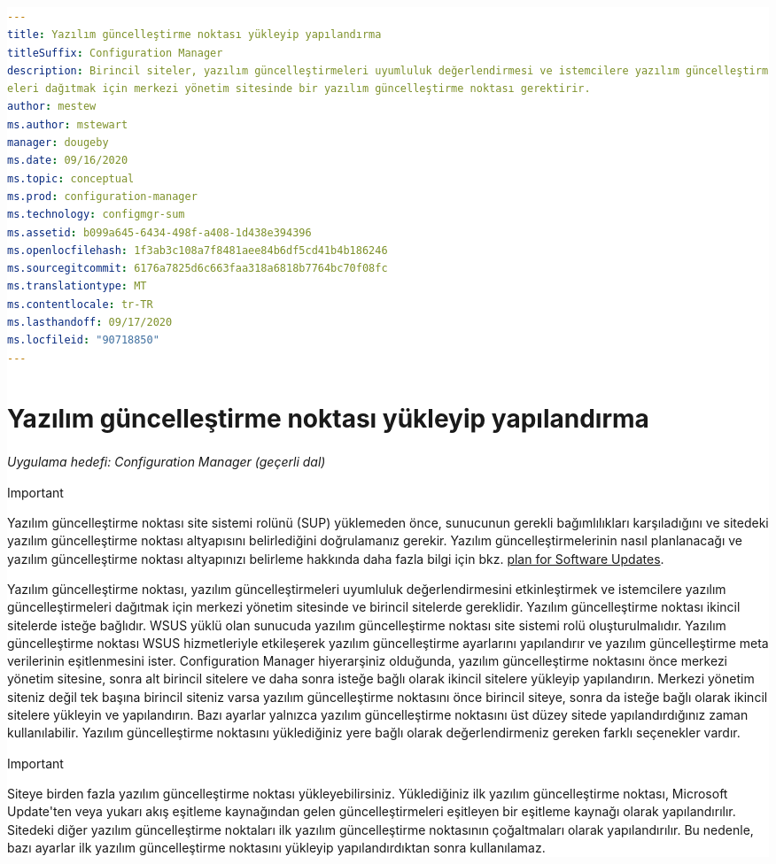 ```yaml
---
title: Yazılım güncelleştirme noktası yükleyip yapılandırma
titleSuffix: Configuration Manager
description: Birincil siteler, yazılım güncelleştirmeleri uyumluluk değerlendirmesi ve istemcilere yazılım güncelleştirmeleri dağıtmak için merkezi yönetim sitesinde bir yazılım güncelleştirme noktası gerektirir.
author: mestew
ms.author: mstewart
manager: dougeby
ms.date: 09/16/2020
ms.topic: conceptual
ms.prod: configuration-manager
ms.technology: configmgr-sum
ms.assetid: b099a645-6434-498f-a408-1d438e394396
ms.openlocfilehash: 1f3ab3c108a7f8481aee84b6df5cd41b4b186246
ms.sourcegitcommit: 6176a7825d6c663faa318a6818b7764bc70f08fc
ms.translationtype: MT
ms.contentlocale: tr-TR
ms.lasthandoff: 09/17/2020
ms.locfileid: "90718850"
---
```

# <a name="install-and-configure-a-software-update-point"></a>Yazılım güncelleştirme noktası yükleyip yapılandırma  

*Uygulama hedefi: Configuration Manager (geçerli dal)*


> [!IMPORTANT]  
>  Yazılım güncelleştirme noktası site sistemi rolünü (SUP) yüklemeden önce, sunucunun gerekli bağımlılıkları karşıladığını ve sitedeki yazılım güncelleştirme noktası altyapısını belirlediğini doğrulamanız gerekir. Yazılım güncelleştirmelerinin nasıl planlanacağı ve yazılım güncelleştirme noktası altyapınızı belirleme hakkında daha fazla bilgi için bkz. [plan for Software Updates](../plan-design/plan-for-software-updates.md).  

 Yazılım güncelleştirme noktası, yazılım güncelleştirmeleri uyumluluk değerlendirmesini etkinleştirmek ve istemcilere yazılım güncelleştirmeleri dağıtmak için merkezi yönetim sitesinde ve birincil sitelerde gereklidir. Yazılım güncelleştirme noktası ikincil sitelerde isteğe bağlıdır. WSUS yüklü olan sunucuda yazılım güncelleştirme noktası site sistemi rolü oluşturulmalıdır. Yazılım güncelleştirme noktası WSUS hizmetleriyle etkileşerek yazılım güncelleştirme ayarlarını yapılandırır ve yazılım güncelleştirme meta verilerinin eşitlenmesini ister. Configuration Manager hiyerarşiniz olduğunda, yazılım güncelleştirme noktasını önce merkezi yönetim sitesine, sonra alt birincil sitelere ve daha sonra isteğe bağlı olarak ikincil sitelere yükleyip yapılandırın. Merkezi yönetim siteniz değil tek başına birincil siteniz varsa yazılım güncelleştirme noktasını önce birincil siteye, sonra da isteğe bağlı olarak ikincil sitelere yükleyin ve yapılandırın. Bazı ayarlar yalnızca yazılım güncelleştirme noktasını üst düzey sitede yapılandırdığınız zaman kullanılabilir. Yazılım güncelleştirme noktasını yüklediğiniz yere bağlı olarak değerlendirmeniz gereken farklı seçenekler vardır.  

> [!IMPORTANT]  
>  Siteye birden fazla yazılım güncelleştirme noktası yükleyebilirsiniz. Yüklediğiniz ilk yazılım güncelleştirme noktası, Microsoft Update'ten veya yukarı akış eşitleme kaynağından gelen güncelleştirmeleri eşitleyen bir eşitleme kaynağı olarak yapılandırılır. Sitedeki diğer yazılım güncelleştirme noktaları ilk yazılım güncelleştirme noktasının çoğaltmaları olarak yapılandırılır. Bu nedenle, bazı ayarlar ilk yazılım güncelleştirme noktasını yükleyip yapılandırdıktan sonra kullanılamaz.  

